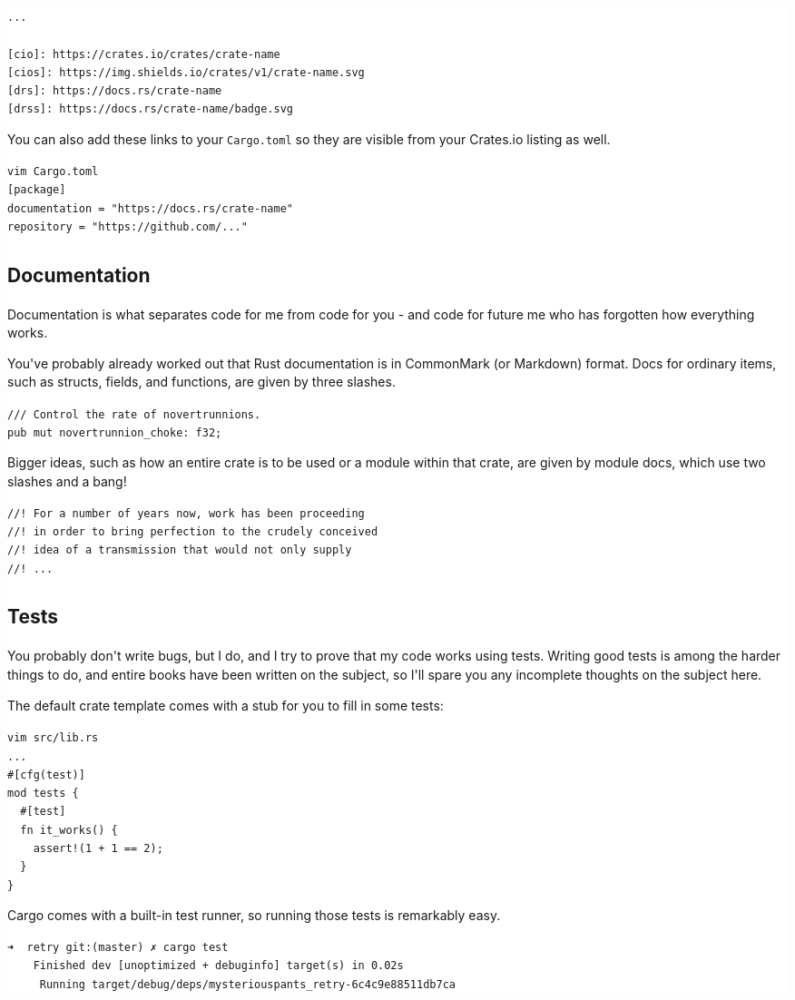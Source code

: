     ...
    
    [cio]: https://crates.io/crates/crate-name
    [cios]: https://img.shields.io/crates/v1/crate-name.svg
    [drs]: https://docs.rs/crate-name
    [drss]: https://docs.rs/crate-name/badge.svg
    

You can also add these links to your `Cargo.toml` so they are visible from your Crates.io listing as well.

    vim Cargo.toml
    [package]
    documentation = "https://docs.rs/crate-name"
    repository = "https://github.com/..."

## Documentation

Documentation is what separates code for me from code for you - and code for future me who has forgotten how everything works.

You've probably already worked out that Rust documentation is in CommonMark (or Markdown) format. Docs for ordinary items, such as structs, fields, and functions, are given by three slashes.

    /// Control the rate of novertrunnions.
    pub mut novertrunnion_choke: f32;

Bigger ideas, such as how an entire crate is to be used or a module within that crate, are given by module docs, which use two slashes and a bang!

    //! For a number of years now, work has been proceeding
    //! in order to bring perfection to the crudely conceived
    //! idea of a transmission that would not only supply
    //! ...

## Tests

You probably don't write bugs, but I do, and I try to prove that my code works using tests. Writing good tests is among the harder things to do, and entire books have been written on the subject, so I'll spare you any incomplete thoughts on the subject here.

The default crate template comes with a stub for you to fill in some tests:

    vim src/lib.rs
    ...
    #[cfg(test)]
    mod tests {
      #[test]
      fn it_works() {
        assert!(1 + 1 == 2);
      }
    }

Cargo comes with a built-in test runner, so running those tests is remarkably easy.

    ➜  retry git:(master) ✗ cargo test
        Finished dev [unoptimized + debuginfo] target(s) in 0.02s
         Running target/debug/deps/mysteriouspants_retry-6c4c9e88511db7ca
    